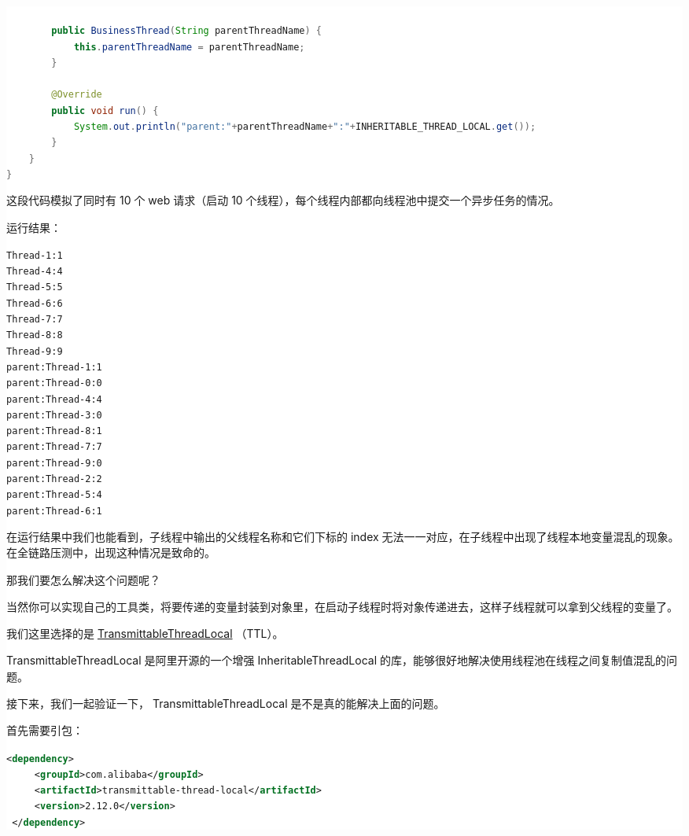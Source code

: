 ```java

        public BusinessThread(String parentThreadName) {
            this.parentThreadName = parentThreadName;
        }

        @Override
        public void run() {
            System.out.println("parent:"+parentThreadName+":"+INHERITABLE_THREAD_LOCAL.get());
        }
    }
}

```

这段代码模拟了同时有 10 个 web 请求（启动 10 个线程），每个线程内部都向线程池中提交一个异步任务的情况。

运行结果：

```plain
Thread-1:1
Thread-4:4
Thread-5:5
Thread-6:6
Thread-7:7
Thread-8:8
Thread-9:9
parent:Thread-1:1
parent:Thread-0:0
parent:Thread-4:4
parent:Thread-3:0
parent:Thread-8:1
parent:Thread-7:7
parent:Thread-9:0
parent:Thread-2:2
parent:Thread-5:4
parent:Thread-6:1

```

在运行结果中我们也能看到，子线程中输出的父线程名称和它们下标的 index 无法一一对应，在子线程中出现了线程本地变量混乱的现象。在全链路压测中，出现这种情况是致命的。

那我们要怎么解决这个问题呢？

当然你可以实现自己的工具类，将要传递的变量封装到对象里，在启动子线程时将对象传递进去，这样子线程就可以拿到父线程的变量了。

我们这里选择的是 [TransmittableThreadLocal](https://github.com/alibaba/transmittable-thread-local) （TTL）。

TransmittableThreadLocal 是阿里开源的一个增强 InheritableThreadLocal 的库，能够很好地解决使用线程池在线程之间复制值混乱的问题。

接下来，我们一起验证一下， TransmittableThreadLocal 是不是真的能解决上面的问题。

首先需要引包：

```xml
<dependency>
     <groupId>com.alibaba</groupId>
     <artifactId>transmittable-thread-local</artifactId>
     <version>2.12.0</version>
 </dependency>

```
